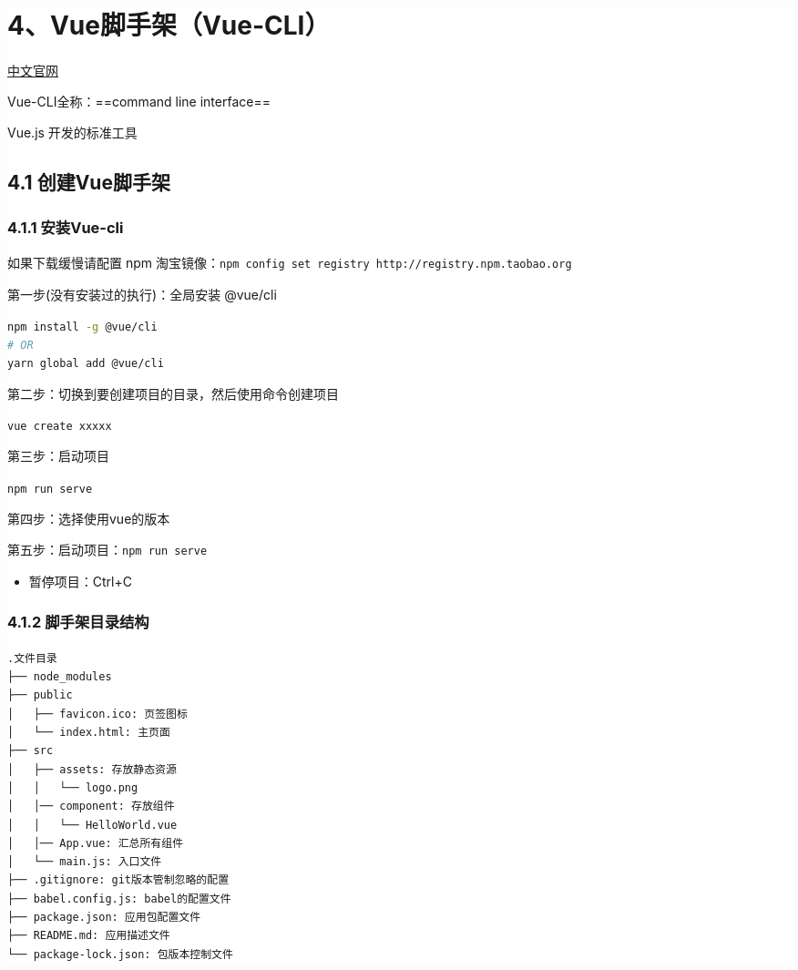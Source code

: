 

# 4、Vue脚手架（Vue-CLI）

[中文官网](https://cli.vuejs.org/zh/) 

Vue-CLI全称：==command line interface==

Vue.js 开发的标准工具



## 4.1 创建Vue脚手架

### 4.1.1 安装Vue-cli

如果下载缓慢请配置 npm 淘宝镜像：`npm config set registry http://registry.npm.taobao.org`



第一步(没有安装过的执行)：全局安装 @vue/cli

~~~bash
npm install -g @vue/cli
# OR
yarn global add @vue/cli
~~~

第二步：切换到要创建项目的目录，然后使用命令创建项目

~~~vue
vue create xxxxx
~~~

第三步：启动项目

~~~bash
npm run serve
~~~

第四步：选择使用vue的版本

第五步：启动项目：`npm run serve`

- 暂停项目：Ctrl+C



### 4.1.2 脚手架目录结构

~~~git
.文件目录
├── node_modules 
├── public
│   ├── favicon.ico: 页签图标
│   └── index.html: 主页面
├── src
│   ├── assets: 存放静态资源
│   │   └── logo.png
│   │── component: 存放组件
│   │   └── HelloWorld.vue
│   │── App.vue: 汇总所有组件
│   └── main.js: 入口文件
├── .gitignore: git版本管制忽略的配置
├── babel.config.js: babel的配置文件
├── package.json: 应用包配置文件 
├── README.md: 应用描述文件
└── package-lock.json: 包版本控制文件
~~~
